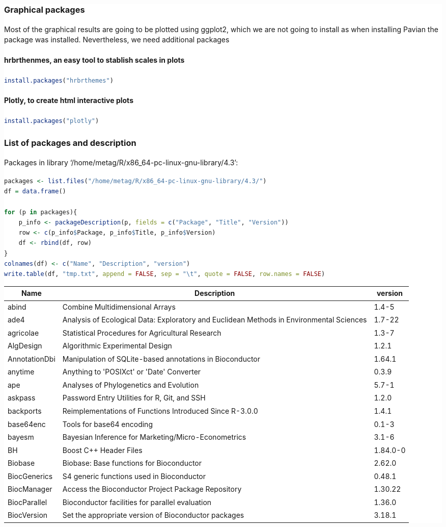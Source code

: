 ### Graphical packages

Most of the graphical results are going to be plotted using ggplot2, which we are not going to install as when installing Pavian the package was installed. Nevertheless, we need additional packages

#### hrbrthenmes, an easy tool to stablish scales in plots

``` R
install.packages("hrbrthemes")
```

#### Plotly, to create html interactive plots

``` R
install.packages("plotly")
```

### List of packages and description

Packages in library ‘/home/metag/R/x86_64-pc-linux-gnu-library/4.3’:
```r
packages <- list.files("/home/metag/R/x86_64-pc-linux-gnu-library/4.3/")
df = data.frame()

for (p in packages){
    p_info <- packageDescription(p, fields = c("Package", "Title", "Version"))
    row <- c(p_info$Package, p_info$Title, p_info$Version) 
    df <- rbind(df, row)
}
colnames(df) <- c("Name", "Description", "version")
write.table(df, "tmp.txt", append = FALSE, sep = "\t", quote = FALSE, row.names = FALSE)
```



| Name                 | Description                                                                                               | version    |
|----------------------|-----------------------------------------------------------------------------------------------------------|------------|
| abind                | Combine Multidimensional Arrays                                                                           | 1.4-5      |
| ade4                 | Analysis of Ecological Data: Exploratory and Euclidean Methods in Environmental Sciences                  | 1.7-22     |
| agricolae            | Statistical Procedures for Agricultural Research                                                          | 1.3-7      |
| AlgDesign            | Algorithmic Experimental Design                                                                           | 1.2.1      |
| AnnotationDbi        | Manipulation of SQLite-based annotations in Bioconductor                                                  | 1.64.1     |
| anytime              | Anything to 'POSIXct' or 'Date' Converter                                                                 | 0.3.9      |
| ape                  | Analyses of Phylogenetics and Evolution                                                                   | 5.7-1      |
| askpass              | Password Entry Utilities for R, Git, and SSH                                                              | 1.2.0      |
| backports            | Reimplementations of Functions Introduced Since R-3.0.0                                                   | 1.4.1      |
| base64enc            | Tools for base64 encoding                                                                                 | 0.1-3      |
| bayesm               | Bayesian Inference for Marketing/Micro-Econometrics                                                       | 3.1-6      |
| BH                   | Boost C++ Header Files                                                                                    | 1.84.0-0   |
| Biobase              | Biobase: Base functions for Bioconductor                                                                  | 2.62.0     |
| BiocGenerics         | S4 generic functions used in Bioconductor                                                                 | 0.48.1     |
| BiocManager          | Access the Bioconductor Project Package Repository                                                        | 1.30.22    |
| BiocParallel         | Bioconductor facilities for parallel evaluation                                                           | 1.36.0     |
| BiocVersion          | Set the appropriate version of Bioconductor packages                                                      | 3.18.1     |